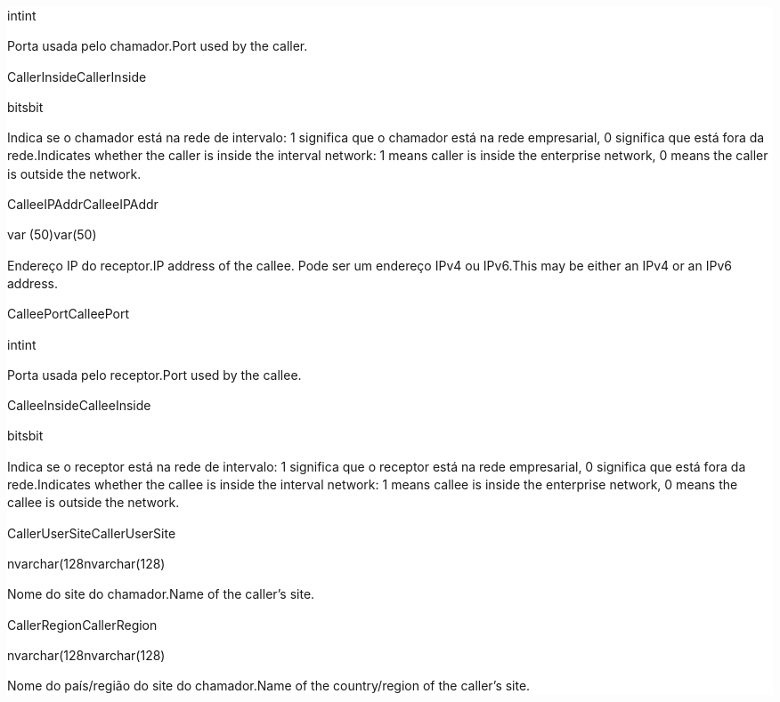 <td><p><span data-ttu-id="da224-233">int</span><span class="sxs-lookup"><span data-stu-id="da224-233">int</span></span></p></td>
<td><p><span data-ttu-id="da224-234">Porta usada pelo chamador.</span><span class="sxs-lookup"><span data-stu-id="da224-234">Port used by the caller.</span></span></p></td>
</tr>
<tr class="odd">
<td><p><span data-ttu-id="da224-235">CallerInside</span><span class="sxs-lookup"><span data-stu-id="da224-235">CallerInside</span></span></p></td>
<td><p><span data-ttu-id="da224-236">bits</span><span class="sxs-lookup"><span data-stu-id="da224-236">bit</span></span></p></td>
<td><p><span data-ttu-id="da224-237">Indica se o chamador está na rede de intervalo: 1 significa que o chamador está na rede empresarial, 0 significa que está fora da rede.</span><span class="sxs-lookup"><span data-stu-id="da224-237">Indicates whether the caller is inside the interval network: 1 means caller is inside the enterprise network, 0 means the caller is outside the network.</span></span></p></td>
</tr>
<tr class="even">
<td><p><span data-ttu-id="da224-238">CalleeIPAddr</span><span class="sxs-lookup"><span data-stu-id="da224-238">CalleeIPAddr</span></span></p></td>
<td><p><span data-ttu-id="da224-239">var (50)</span><span class="sxs-lookup"><span data-stu-id="da224-239">var(50)</span></span></p></td>
<td><p><span data-ttu-id="da224-240">Endereço IP do receptor.</span><span class="sxs-lookup"><span data-stu-id="da224-240">IP address of the callee.</span></span> <span data-ttu-id="da224-241">Pode ser um endereço IPv4 ou IPv6.</span><span class="sxs-lookup"><span data-stu-id="da224-241">This may be either an IPv4 or an IPv6 address.</span></span></p></td>
</tr>
<tr class="odd">
<td><p><span data-ttu-id="da224-242">CalleePort</span><span class="sxs-lookup"><span data-stu-id="da224-242">CalleePort</span></span></p></td>
<td><p><span data-ttu-id="da224-243">int</span><span class="sxs-lookup"><span data-stu-id="da224-243">int</span></span></p></td>
<td><p><span data-ttu-id="da224-244">Porta usada pelo receptor.</span><span class="sxs-lookup"><span data-stu-id="da224-244">Port used by the callee.</span></span></p></td>
</tr>
<tr class="even">
<td><p><span data-ttu-id="da224-245">CalleeInside</span><span class="sxs-lookup"><span data-stu-id="da224-245">CalleeInside</span></span></p></td>
<td><p><span data-ttu-id="da224-246">bits</span><span class="sxs-lookup"><span data-stu-id="da224-246">bit</span></span></p></td>
<td><p><span data-ttu-id="da224-247">Indica se o receptor está na rede de intervalo: 1 significa que o receptor está na rede empresarial, 0 significa que está fora da rede.</span><span class="sxs-lookup"><span data-stu-id="da224-247">Indicates whether the callee is inside the interval network: 1 means callee is inside the enterprise network, 0 means the callee is outside the network.</span></span></p></td>
</tr>
<tr class="odd">
<td><p><span data-ttu-id="da224-248">CallerUserSite</span><span class="sxs-lookup"><span data-stu-id="da224-248">CallerUserSite</span></span></p></td>
<td><p><span data-ttu-id="da224-249">nvarchar(128</span><span class="sxs-lookup"><span data-stu-id="da224-249">nvarchar(128)</span></span></p></td>
<td><p><span data-ttu-id="da224-250">Nome do site do chamador.</span><span class="sxs-lookup"><span data-stu-id="da224-250">Name of the caller’s site.</span></span></p></td>
</tr>
<tr class="even">
<td><p><span data-ttu-id="da224-251">CallerRegion</span><span class="sxs-lookup"><span data-stu-id="da224-251">CallerRegion</span></span></p></td>
<td><p><span data-ttu-id="da224-252">nvarchar(128</span><span class="sxs-lookup"><span data-stu-id="da224-252">nvarchar(128)</span></span></p></td>
<td><p><span data-ttu-id="da224-253">Nome do país/região do site do chamador.</span><span class="sxs-lookup"><span data-stu-id="da224-253">Name of the country/region of the caller’s site.</span></span></p></td>
</tr>
<tr class="odd">